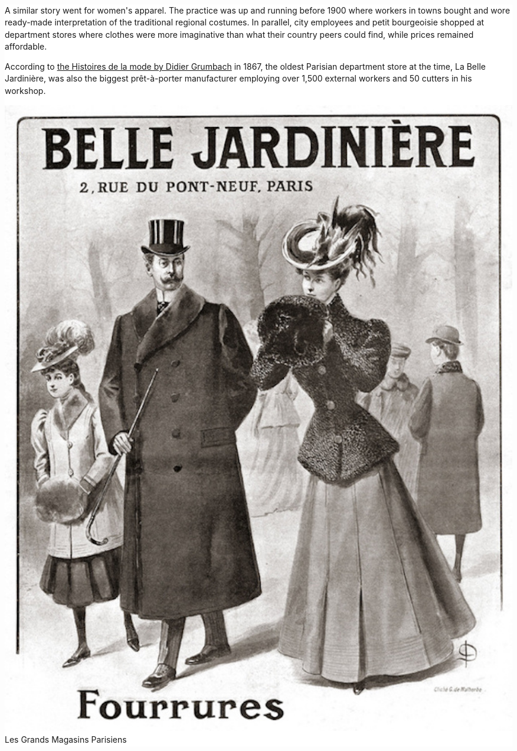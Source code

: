 A similar story went for women's apparel. The practice was up and running before 1900 where workers in towns bought and wore ready-made interpretation of the traditional regional costumes. In parallel, city employees and petit bourgeoisie shopped at department stores where clothes were more imaginative than what their country peers could find, while prices remained affordable.

According to <a href="https://www.amazon.com/Histoires-mode-Didier-Grumbach/dp/2841052230" target="_blank">the Histoires de la mode by Didier Grumbach</a> in 1867, the oldest Parisian department store at the time, La Belle Jardinière, was also the biggest prêt-à-porter manufacturer employing over 1,500 external workers and 50 cutters in his workshop.

<div class="row">
  <p class="col-sm-6">
    <img src="/img/dd/dress-thinking/the-birth-of-pret-a-porter/2-belle-jardiniere-fourrures.jpeg" width="100%">
    <br />
    <span class="credits">
      Les Grands Magasins Parisiens
  </span>
  </p>
  <p class="col-sm-6">